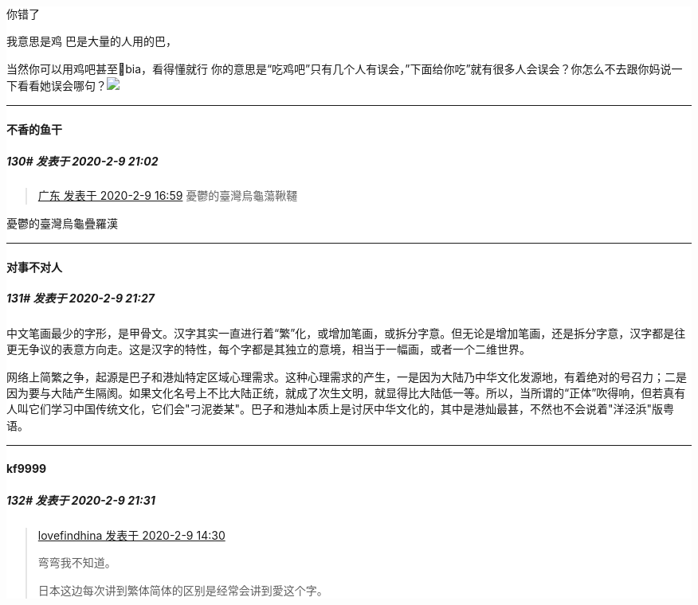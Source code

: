 你错了

我意思是鸡 巴是大量的人用的巴，

当然你可以用鸡吧甚至🐔bia，看得懂就行</blockquote>
你的意思是“吃鸡吧”只有几个人有误会，”下面给你吃”就有很多人会误会？你怎么不去跟你妈说一下看看她误会哪句？<img src="https://static.saraba1st.com/image/smiley/face2017/020.png" referrerpolicy="no-referrer">







-----

####  不香的鱼干  
##### 130#       发表于 2020-2-9 21:02



<blockquote><a href="httphttps://bbs.saraba1st.com/2b/forum.php?mod=redirect&amp;goto=findpost&amp;pid=46370616&amp;ptid=1912942" target="_blank">广东 发表于 2020-2-9 16:59</a>
憂鬱的臺灣烏龜蕩鞦韆</blockquote>
憂鬱的臺灣烏龜疊羅漢







-----

####  对事不对人  
##### 131#       发表于 2020-2-9 21:27




中文笔画最少的字形，是甲骨文。汉字其实一直进行着“繁”化，或增加笔画，或拆分字意。但无论是增加笔画，还是拆分字意，汉字都是往更无争议的表意方向走。这是汉字的特性，每个字都是其独立的意境，相当于一幅画，或者一个二维世界。


网络上简繁之争，起源是巴子和港灿特定区域心理需求。这种心理需求的产生，一是因为大陆乃中华文化发源地，有着绝对的号召力；二是因为要与大陆产生隔阂。如果文化名号上不比大陆正统，就成了次生文明，就显得比大陆低一等。所以，当所谓的“正体”吹得响，但若真有人叫它们学习中国传统文化，它们会"刁泥娄某"。巴子和港灿本质上是讨厌中华文化的，其中是港灿最甚，不然也不会说着"洋泾浜"版粤语。







-----

####  kf9999  
##### 132#       发表于 2020-2-9 21:31



<blockquote><a href="httphttps://bbs.saraba1st.com/2b/forum.php?mod=redirect&amp;goto=findpost&amp;pid=46369339&amp;ptid=1912942" target="_blank">lovefindhina 发表于 2020-2-9 14:30</a>

弯弯我不知道。

日本这边每次讲到繁体简体的区别是经常会讲到愛这个字。
